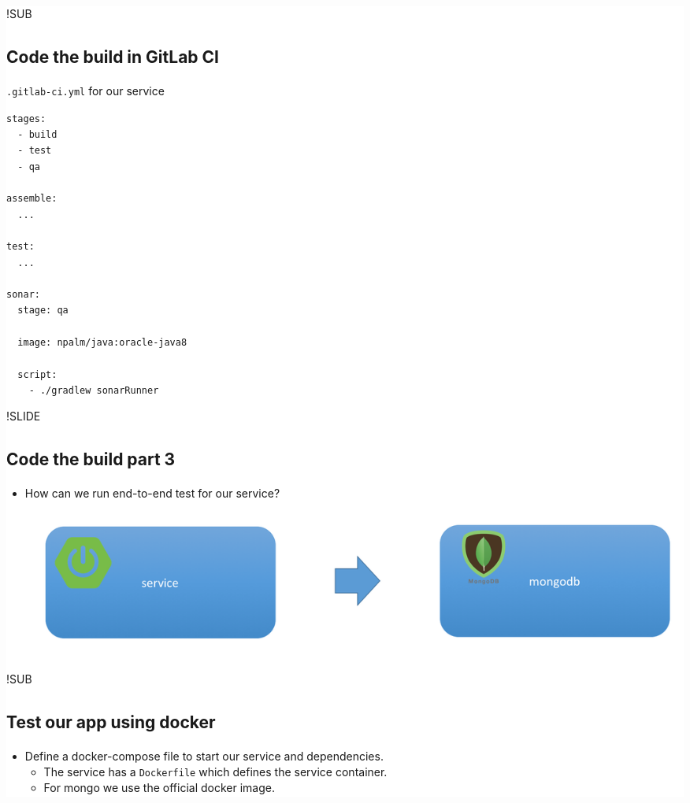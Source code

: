 ```

```

!SUB
## Code the build in GitLab CI
`.gitlab-ci.yml` for our service
```
stages:
  - build
  - test
  - qa

assemble:
  ...

test:
  ...

sonar:
  stage: qa

  image: npalm/java:oracle-java8

  script:
    - ./gradlew sonarRunner

```

!SLIDE
## Code the build part 3
- How can we run end-to-end test for our service?
![service-overview](images/service.png)


!SUB
## Test our app using docker
- Define a docker-compose file to start our service and dependencies.
  - The service has a `Dockerfile` which defines the service container.
  - For mongo we use the official docker image.
